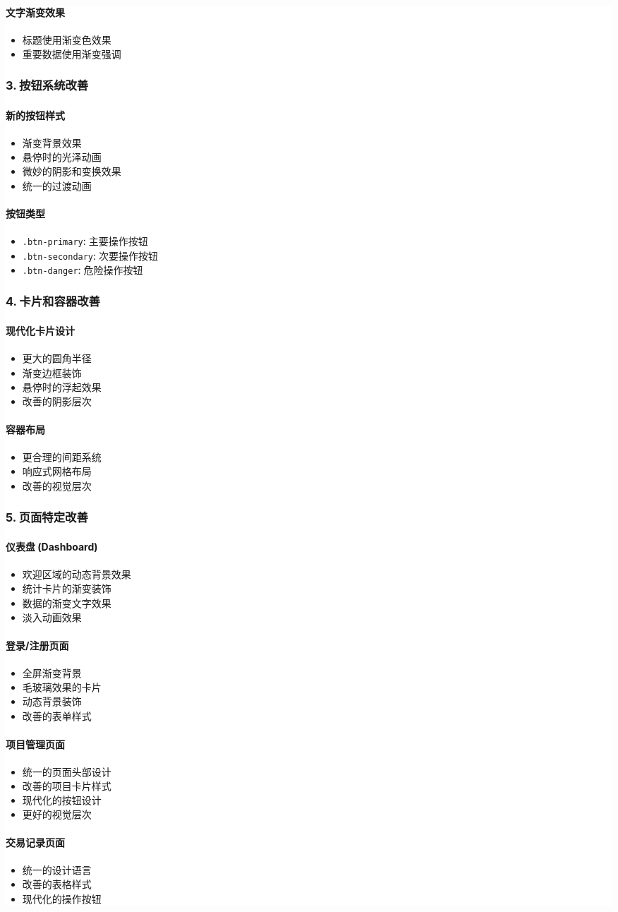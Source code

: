 #### 文字渐变效果
- 标题使用渐变色效果
- 重要数据使用渐变强调

### 3. 按钮系统改善

#### 新的按钮样式
- 渐变背景效果
- 悬停时的光泽动画
- 微妙的阴影和变换效果
- 统一的过渡动画

#### 按钮类型
- `.btn-primary`: 主要操作按钮
- `.btn-secondary`: 次要操作按钮  
- `.btn-danger`: 危险操作按钮

### 4. 卡片和容器改善

#### 现代化卡片设计
- 更大的圆角半径
- 渐变边框装饰
- 悬停时的浮起效果
- 改善的阴影层次

#### 容器布局
- 更合理的间距系统
- 响应式网格布局
- 改善的视觉层次

### 5. 页面特定改善

#### 仪表盘 (Dashboard)
- 欢迎区域的动态背景效果
- 统计卡片的渐变装饰
- 数据的渐变文字效果
- 淡入动画效果

#### 登录/注册页面
- 全屏渐变背景
- 毛玻璃效果的卡片
- 动态背景装饰
- 改善的表单样式

#### 项目管理页面
- 统一的页面头部设计
- 改善的项目卡片样式
- 现代化的按钮设计
- 更好的视觉层次

#### 交易记录页面
- 统一的设计语言
- 改善的表格样式
- 现代化的操作按钮
